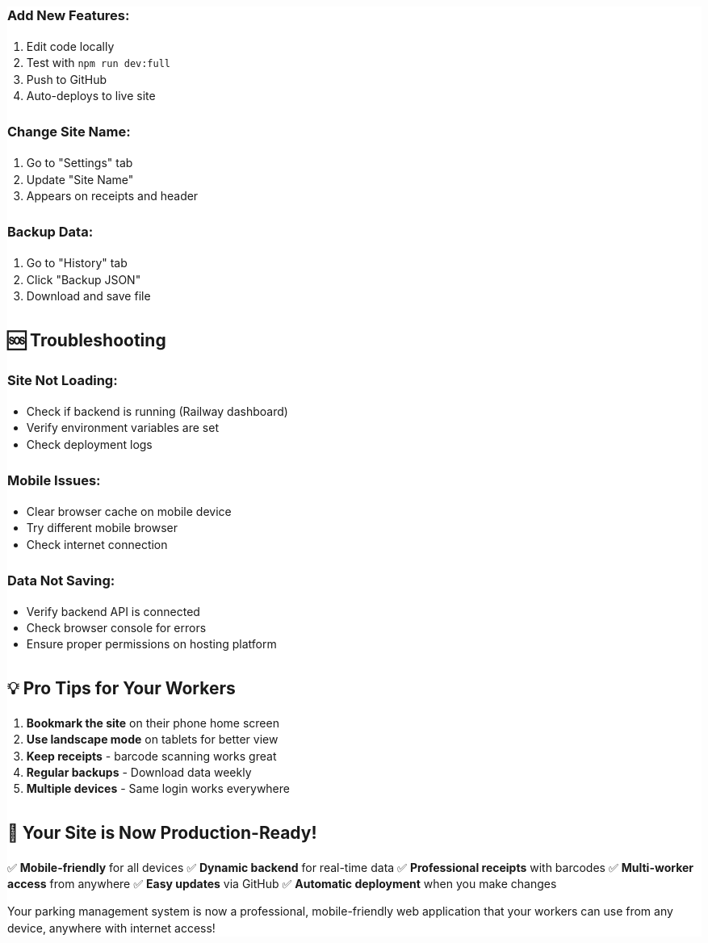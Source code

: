 ### Add New Features:
1. Edit code locally
2. Test with `npm run dev:full`
3. Push to GitHub
4. Auto-deploys to live site

### Change Site Name:
1. Go to "Settings" tab
2. Update "Site Name"
3. Appears on receipts and header

### Backup Data:
1. Go to "History" tab
2. Click "Backup JSON"
3. Download and save file

## 🆘 Troubleshooting

### Site Not Loading:
- Check if backend is running (Railway dashboard)
- Verify environment variables are set
- Check deployment logs

### Mobile Issues:
- Clear browser cache on mobile device
- Try different mobile browser
- Check internet connection

### Data Not Saving:
- Verify backend API is connected
- Check browser console for errors
- Ensure proper permissions on hosting platform

## 💡 Pro Tips for Your Workers

1. **Bookmark the site** on their phone home screen
2. **Use landscape mode** on tablets for better view
3. **Keep receipts** - barcode scanning works great
4. **Regular backups** - Download data weekly
5. **Multiple devices** - Same login works everywhere

## 🎯 Your Site is Now Production-Ready!

✅ **Mobile-friendly** for all devices
✅ **Dynamic backend** for real-time data
✅ **Professional receipts** with barcodes
✅ **Multi-worker access** from anywhere
✅ **Easy updates** via GitHub
✅ **Automatic deployment** when you make changes

Your parking management system is now a professional, mobile-friendly web application that your workers can use from any device, anywhere with internet access!
